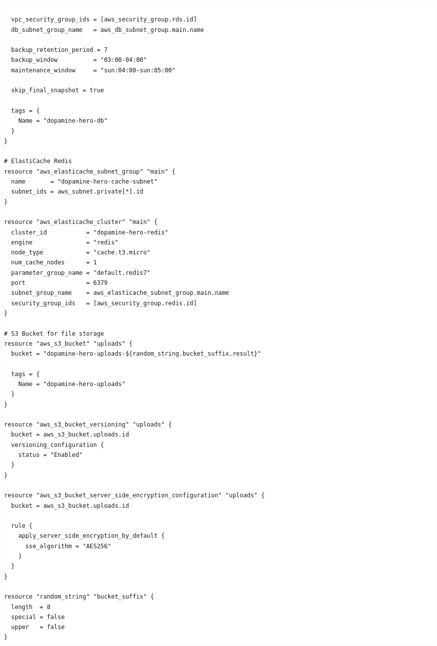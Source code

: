 ```hcl

  vpc_security_group_ids = [aws_security_group.rds.id]
  db_subnet_group_name   = aws_db_subnet_group.main.name

  backup_retention_period = 7
  backup_window          = "03:00-04:00"
  maintenance_window     = "sun:04:00-sun:05:00"

  skip_final_snapshot = true

  tags = {
    Name = "dopamine-hero-db"
  }
}

# ElastiCache Redis
resource "aws_elasticache_subnet_group" "main" {
  name       = "dopamine-hero-cache-subnet"
  subnet_ids = aws_subnet.private[*].id
}

resource "aws_elasticache_cluster" "main" {
  cluster_id           = "dopamine-hero-redis"
  engine               = "redis"
  node_type            = "cache.t3.micro"
  num_cache_nodes      = 1
  parameter_group_name = "default.redis7"
  port                 = 6379
  subnet_group_name    = aws_elasticache_subnet_group.main.name
  security_group_ids   = [aws_security_group.redis.id]
}

# S3 Bucket for file storage
resource "aws_s3_bucket" "uploads" {
  bucket = "dopamine-hero-uploads-${random_string.bucket_suffix.result}"

  tags = {
    Name = "dopamine-hero-uploads"
  }
}

resource "aws_s3_bucket_versioning" "uploads" {
  bucket = aws_s3_bucket.uploads.id
  versioning_configuration {
    status = "Enabled"
  }
}

resource "aws_s3_bucket_server_side_encryption_configuration" "uploads" {
  bucket = aws_s3_bucket.uploads.id

  rule {
    apply_server_side_encryption_by_default {
      sse_algorithm = "AES256"
    }
  }
}

resource "random_string" "bucket_suffix" {
  length  = 8
  special = false
  upper   = false
}
```